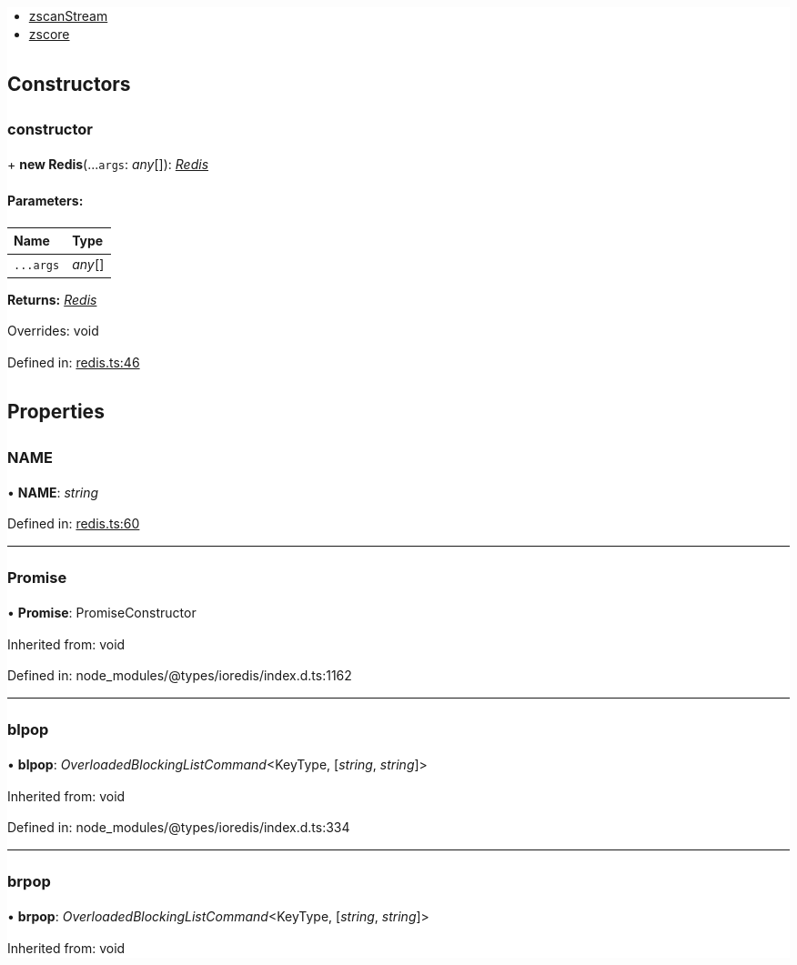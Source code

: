- [zscanStream](redis.redis-1.md#zscanstream)
- [zscore](redis.redis-1.md#zscore)

## Constructors

### constructor

\+ **new Redis**(...`args`: *any*[]): [*Redis*](redis.redis-1.md)

#### Parameters:

Name | Type |
:------ | :------ |
`...args` | *any*[] |

**Returns:** [*Redis*](redis.redis-1.md)

Overrides: void

Defined in: [redis.ts:46](https://github.com/gapizza/redis/blob/4aeef85/redis.ts#L46)

## Properties

### NAME

• **NAME**: *string*

Defined in: [redis.ts:60](https://github.com/gapizza/redis/blob/4aeef85/redis.ts#L60)

___

### Promise

• **Promise**: PromiseConstructor

Inherited from: void

Defined in: node_modules/@types/ioredis/index.d.ts:1162

___

### blpop

• **blpop**: *OverloadedBlockingListCommand*<KeyType, [*string*, *string*]\>

Inherited from: void

Defined in: node_modules/@types/ioredis/index.d.ts:334

___

### brpop

• **brpop**: *OverloadedBlockingListCommand*<KeyType, [*string*, *string*]\>

Inherited from: void
